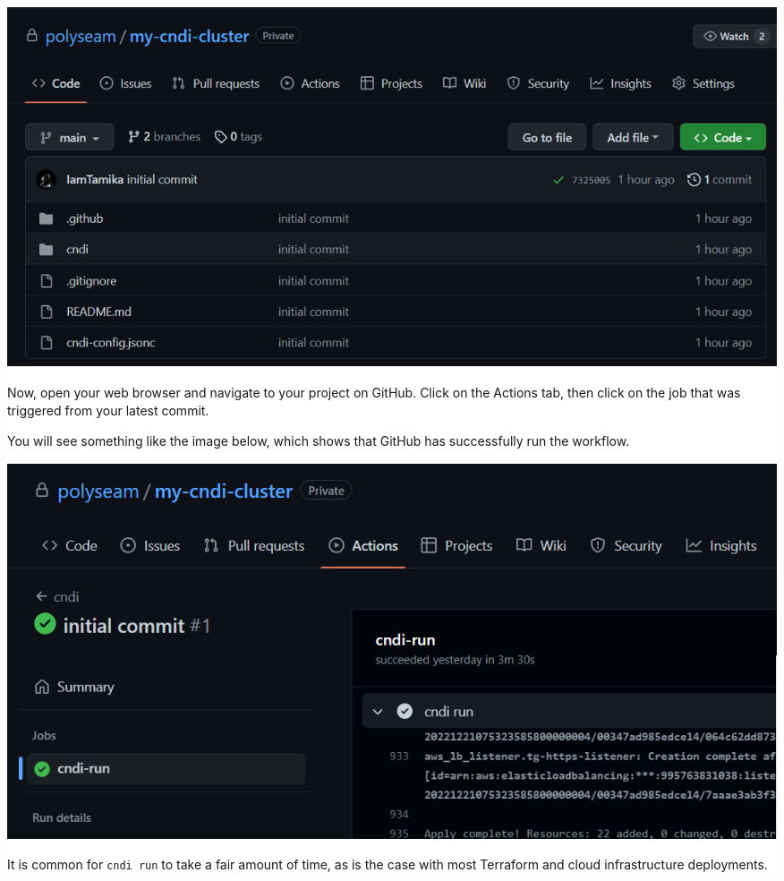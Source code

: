 ![GitHub repo](/docs/walkthroughs/eks/img/github-repo.png)

Now, open your web browser and navigate to your project on GitHub. Click on the
Actions tab, then click on the job that was triggered from your latest commit.

You will see something like the image below, which shows that GitHub has
successfully run the workflow.

![GitHub action](/docs/walkthroughs/eks/img/github-action.png)

It is common for `cndi run` to take a fair amount of time, as is the case with
most Terraform and cloud infrastructure deployments.
